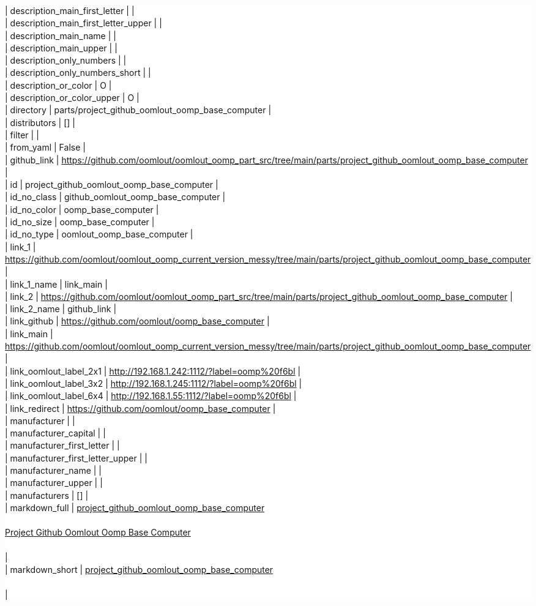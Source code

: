 | description_main_first_letter |  |  
| description_main_first_letter_upper |  |  
| description_main_name |  |  
| description_main_upper |  |  
| description_only_numbers |  |  
| description_only_numbers_short |   |  
| description_or_color | O  |  
| description_or_color_upper | O  |  
| directory | parts/project_github_oomlout_oomp_base_computer |  
| distributors | [] |  
| filter |  |  
| from_yaml | False |  
| github_link | https://github.com/oomlout/oomlout_oomp_part_src/tree/main/parts/project_github_oomlout_oomp_base_computer |  
| id | project_github_oomlout_oomp_base_computer |  
| id_no_class | github_oomlout_oomp_base_computer |  
| id_no_color | oomp_base_computer |  
| id_no_size | oomp_base_computer |  
| id_no_type | oomlout_oomp_base_computer |  
| link_1 | https://github.com/oomlout/oomlout_oomp_current_version_messy/tree/main/parts/project_github_oomlout_oomp_base_computer |  
| link_1_name | link_main |  
| link_2 | https://github.com/oomlout/oomlout_oomp_part_src/tree/main/parts/project_github_oomlout_oomp_base_computer |  
| link_2_name | github_link |  
| link_github | https://github.com/oomlout/oomp_base_computer |  
| link_main | https://github.com/oomlout/oomlout_oomp_current_version_messy/tree/main/parts/project_github_oomlout_oomp_base_computer |  
| link_oomlout_label_2x1 | http://192.168.1.242:1112/?label=oomp%20f6bl |  
| link_oomlout_label_3x2 | http://192.168.1.245:1112/?label=oomp%20f6bl |  
| link_oomlout_label_6x4 | http://192.168.1.55:1112/?label=oomp%20f6bl |  
| link_redirect | https://github.com/oomlout/oomp_base_computer |  
| manufacturer |  |  
| manufacturer_capital |  |  
| manufacturer_first_letter |  |  
| manufacturer_first_letter_upper |  |  
| manufacturer_name |  |  
| manufacturer_upper |  |  
| manufacturers | [] |  
| markdown_full | [project_github_oomlout_oomp_base_computer](https://github.com/oomlout/oomlout_oomp_current_version_messy/tree/main/parts/project_github_oomlout_oomp_base_computer)<br>[](https://github.com/oomlout/oomlout_oomp_current_version_messy/tree/main/parts/project_github_oomlout_oomp_base_computer)<br>[Project Github Oomlout Oomp Base Computer](https://github.com/oomlout/oomlout_oomp_current_version_messy/tree/main/parts/project_github_oomlout_oomp_base_computer)<br><br> |  
| markdown_short | [project_github_oomlout_oomp_base_computer](https://github.com/oomlout/oomlout_oomp_current_version_messy/tree/main/parts/project_github_oomlout_oomp_base_computer)<br><br> |  